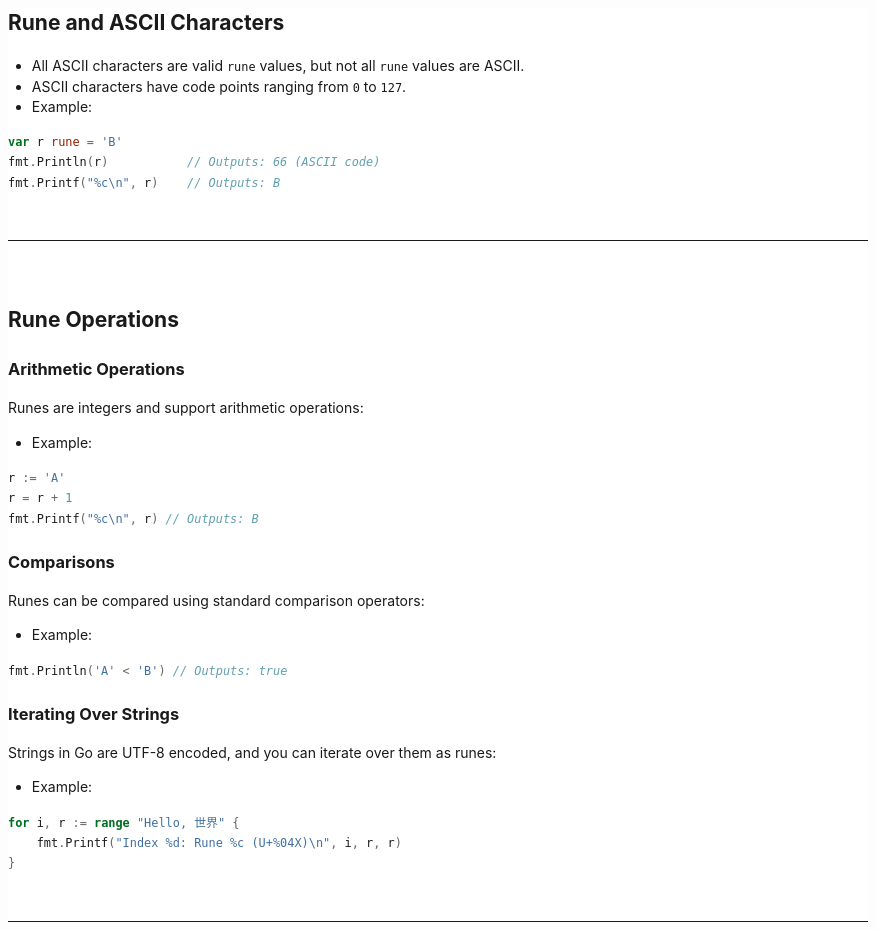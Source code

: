 ## Rune and ASCII Characters

- All ASCII characters are valid `rune` values, but not all `rune` values are ASCII.
- ASCII characters have code points ranging from `0` to `127`.
- Example:

```go
var r rune = 'B'
fmt.Println(r)           // Outputs: 66 (ASCII code)
fmt.Printf("%c\n", r)    // Outputs: B
```

<br>

---

<br>

## Rune Operations

### Arithmetic Operations

Runes are integers and support arithmetic operations:

- Example:

```go
r := 'A'
r = r + 1
fmt.Printf("%c\n", r) // Outputs: B
```

### Comparisons

Runes can be compared using standard comparison operators:

- Example:

```go
fmt.Println('A' < 'B') // Outputs: true
```

### Iterating Over Strings

Strings in Go are UTF-8 encoded, and you can iterate over them as runes:

- Example:

```go
for i, r := range "Hello, 世界" {
    fmt.Printf("Index %d: Rune %c (U+%04X)\n", i, r, r)
}
```

<br>

---
